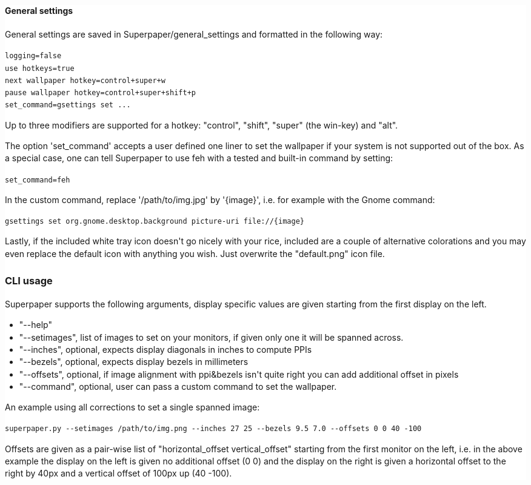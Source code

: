 
#### General settings

General settings are saved in Superpaper/general_settings and formatted in the following way:
```
logging=false
use hotkeys=true
next wallpaper hotkey=control+super+w
pause wallpaper hotkey=control+super+shift+p
set_command=gsettings set ...
```
Up to three modifiers are supported for a hotkey: "control", "shift", "super" (the win-key) and "alt".

The option 'set_command' accepts a user defined one liner to set the wallpaper if your system is not supported out of the box. 
As a special case, one can tell Superpaper to use feh with a tested and built-in command by setting:
```
set_command=feh
```
In the custom command, replace '/path/to/img.jpg' by '{image}', i.e. for example with the Gnome command:
```
gsettings set org.gnome.desktop.background picture-uri file://{image}
```

Lastly, if the included white tray icon doesn't go nicely with your rice, included are a couple of alternative colorations and you may even replace the default icon with anything you wish.
Just overwrite the "default.png" icon file.


### CLI usage

Superpaper supports the following arguments, display specific values are given starting from the first display on the left.
- "--help"
- "--setimages", list of images to set on your monitors, if given only one it will be spanned across.
- "--inches", optional, expects display diagonals in inches to compute PPIs
- "--bezels", optional, expects display bezels in millimeters
- "--offsets", optional, if image alignment with ppi&bezels isn't quite right you can add additional offset in pixels
- "--command", optional, user can pass a custom command to set the wallpaper.

An example using all corrections to set a single spanned image:
```
superpaper.py --setimages /path/to/img.png --inches 27 25 --bezels 9.5 7.0 --offsets 0 0 40 -100
```
Offsets are given as a pair-wise list of "horizontal_offset vertical_offset" starting from the first monitor on the left, 
i.e. in the above example the display on the left is given no additional offset (0 0) and the display on 
the right is given a horizontal offset to the right by 40px and a vertical offset of 100px up (40 -100).
